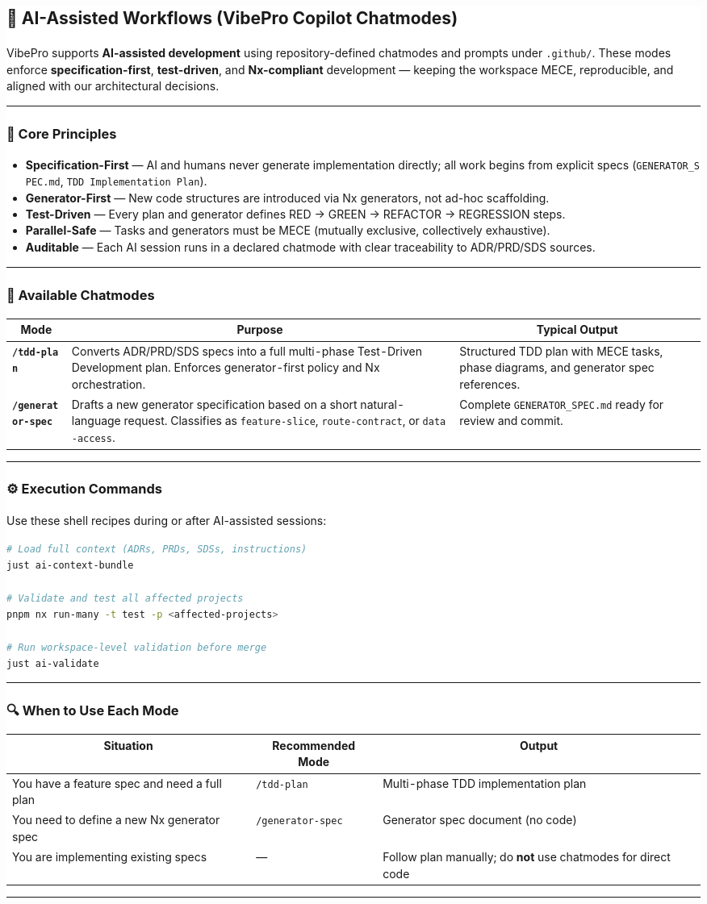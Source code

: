 ## 🤖 AI-Assisted Workflows (VibePro Copilot Chatmodes)

VibePro supports **AI-assisted development** using repository-defined chatmodes and prompts under `.github/`.
These modes enforce **specification-first**, **test-driven**, and **Nx-compliant** development — keeping the workspace MECE, reproducible, and aligned with our architectural decisions.

---

### 🧱 Core Principles

-   **Specification-First** — AI and humans never generate implementation directly; all work begins from explicit specs (`GENERATOR_SPEC.md`, `TDD Implementation Plan`).
-   **Generator-First** — New code structures are introduced via Nx generators, not ad-hoc scaffolding.
-   **Test-Driven** — Every plan and generator defines RED → GREEN → REFACTOR → REGRESSION steps.
-   **Parallel-Safe** — Tasks and generators must be MECE (mutually exclusive, collectively exhaustive).
-   **Auditable** — Each AI session runs in a declared chatmode with clear traceability to ADR/PRD/SDS sources.

---

### 💬 Available Chatmodes

| Mode                  | Purpose                                                                                                                                            | Typical Output                                                                      |
| --------------------- | -------------------------------------------------------------------------------------------------------------------------------------------------- | ----------------------------------------------------------------------------------- |
| **`/tdd-plan`**       | Converts ADR/PRD/SDS specs into a full multi-phase Test-Driven Development plan. Enforces generator-first policy and Nx orchestration.             | Structured TDD plan with MECE tasks, phase diagrams, and generator spec references. |
| **`/generator-spec`** | Drafts a new generator specification based on a short natural-language request. Classifies as `feature-slice`, `route-contract`, or `data-access`. | Complete `GENERATOR_SPEC.md` ready for review and commit.                           |

---

### ⚙️ Execution Commands

Use these shell recipes during or after AI-assisted sessions:

```bash
# Load full context (ADRs, PRDs, SDSs, instructions)
just ai-context-bundle

# Validate and test all affected projects
pnpm nx run-many -t test -p <affected-projects>

# Run workspace-level validation before merge
just ai-validate
```

---

### 🔍 When to Use Each Mode

| Situation                                    | Recommended Mode  | Output                                                         |
| -------------------------------------------- | ----------------- | -------------------------------------------------------------- |
| You have a feature spec and need a full plan | `/tdd-plan`       | Multi-phase TDD implementation plan                            |
| You need to define a new Nx generator spec   | `/generator-spec` | Generator spec document (no code)                              |
| You are implementing existing specs          | —                 | Follow plan manually; do **not** use chatmodes for direct code |

---